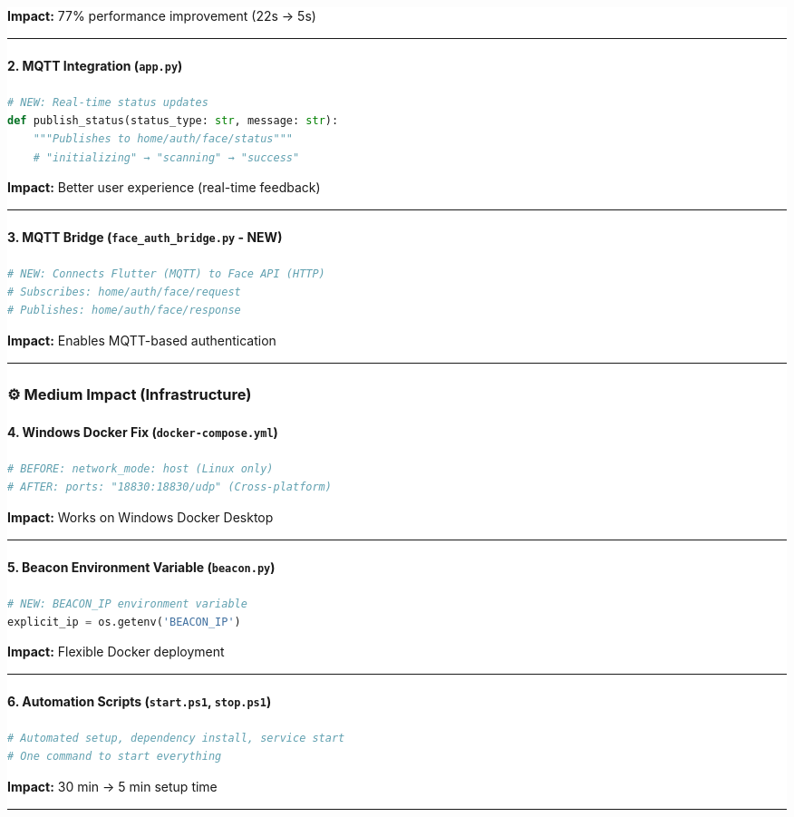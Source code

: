 **Impact:** 77% performance improvement (22s → 5s)

---

#### 2. MQTT Integration (`app.py`)
```python
# NEW: Real-time status updates
def publish_status(status_type: str, message: str):
    """Publishes to home/auth/face/status"""
    # "initializing" → "scanning" → "success"
```

**Impact:** Better user experience (real-time feedback)

---

#### 3. MQTT Bridge (`face_auth_bridge.py` - NEW)
```python
# NEW: Connects Flutter (MQTT) to Face API (HTTP)
# Subscribes: home/auth/face/request
# Publishes: home/auth/face/response
```

**Impact:** Enables MQTT-based authentication

---

### ⚙️ Medium Impact (Infrastructure)

#### 4. Windows Docker Fix (`docker-compose.yml`)
```yaml
# BEFORE: network_mode: host (Linux only)
# AFTER: ports: "18830:18830/udp" (Cross-platform)
```

**Impact:** Works on Windows Docker Desktop

---

#### 5. Beacon Environment Variable (`beacon.py`)
```python
# NEW: BEACON_IP environment variable
explicit_ip = os.getenv('BEACON_IP')
```

**Impact:** Flexible Docker deployment

---

#### 6. Automation Scripts (`start.ps1`, `stop.ps1`)
```powershell
# Automated setup, dependency install, service start
# One command to start everything
```

**Impact:** 30 min → 5 min setup time

---